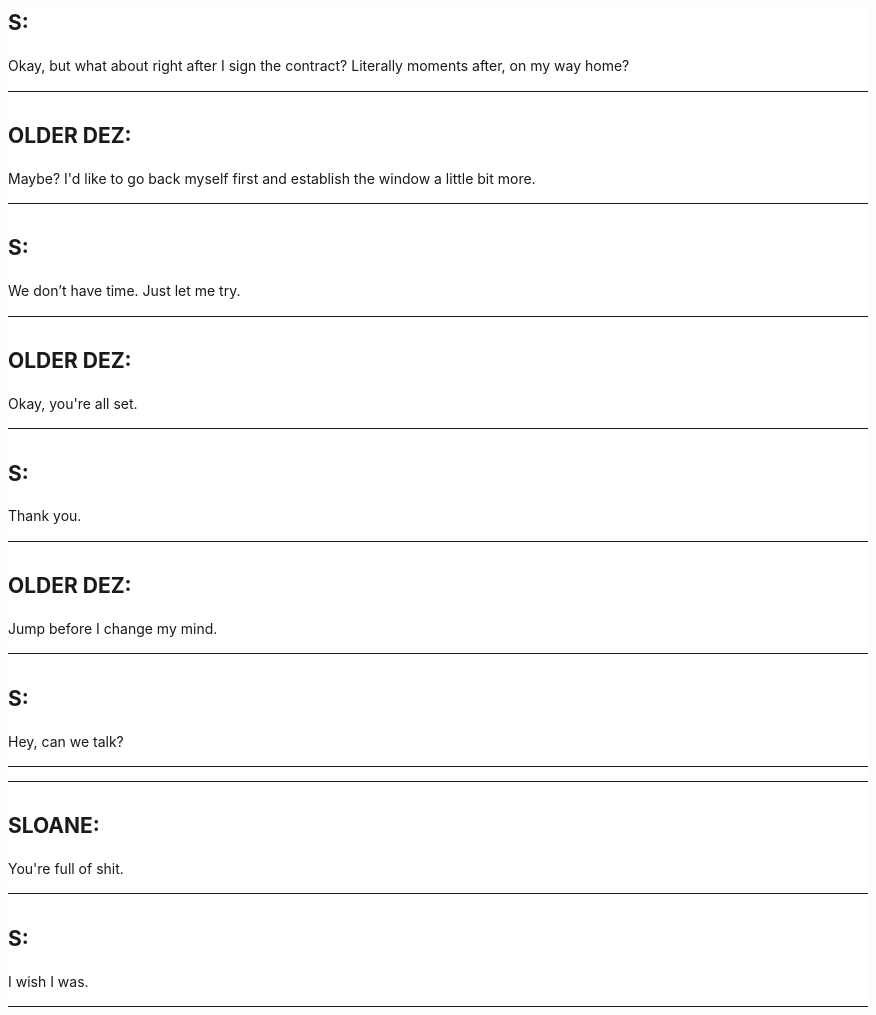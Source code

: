 
## S:
Okay, but what about right after I sign the contract? Literally moments after, on my way home?

---

## OLDER DEZ:
Maybe? I'd like to go back myself first and establish the window a little bit more.

---

## S:
We don’t have time. Just let me try.

---

## OLDER DEZ:
Okay, you're all set. 

---

## S:
Thank you.

---

## OLDER DEZ:
Jump before I change my mind. 

---

## S:
Hey, can we talk?

---

---

## SLOANE:
You're full of shit. 

---

## S:
I wish I was.

---
